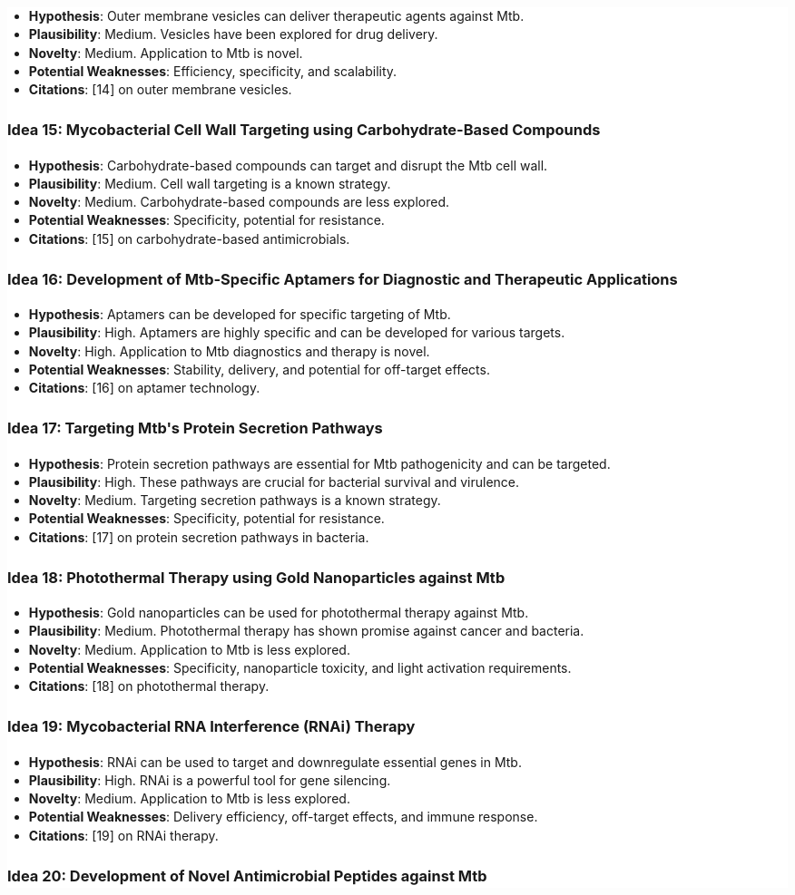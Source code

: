 - **Hypothesis**: Outer membrane vesicles can deliver therapeutic agents against Mtb.
- **Plausibility**: Medium. Vesicles have been explored for drug delivery.
- **Novelty**: Medium. Application to Mtb is novel.
- **Potential Weaknesses**: Efficiency, specificity, and scalability.
- **Citations**: [14] on outer membrane vesicles.

### **Idea 15: Mycobacterial Cell Wall Targeting using Carbohydrate-Based Compounds**

- **Hypothesis**: Carbohydrate-based compounds can target and disrupt the Mtb cell wall.
- **Plausibility**: Medium. Cell wall targeting is a known strategy.
- **Novelty**: Medium. Carbohydrate-based compounds are less explored.
- **Potential Weaknesses**: Specificity, potential for resistance.
- **Citations**: [15] on carbohydrate-based antimicrobials.

### **Idea 16: Development of Mtb-Specific Aptamers for Diagnostic and Therapeutic Applications**

- **Hypothesis**: Aptamers can be developed for specific targeting of Mtb.
- **Plausibility**: High. Aptamers are highly specific and can be developed for various targets.
- **Novelty**: High. Application to Mtb diagnostics and therapy is novel.
- **Potential Weaknesses**: Stability, delivery, and potential for off-target effects.
- **Citations**: [16] on aptamer technology.

### **Idea 17: Targeting Mtb's Protein Secretion Pathways**

- **Hypothesis**: Protein secretion pathways are essential for Mtb pathogenicity and can be targeted.
- **Plausibility**: High. These pathways are crucial for bacterial survival and virulence.
- **Novelty**: Medium. Targeting secretion pathways is a known strategy.
- **Potential Weaknesses**: Specificity, potential for resistance.
- **Citations**: [17] on protein secretion pathways in bacteria.

### **Idea 18: Photothermal Therapy using Gold Nanoparticles against Mtb**

- **Hypothesis**: Gold nanoparticles can be used for photothermal therapy against Mtb.
- **Plausibility**: Medium. Photothermal therapy has shown promise against cancer and bacteria.
- **Novelty**: Medium. Application to Mtb is less explored.
- **Potential Weaknesses**: Specificity, nanoparticle toxicity, and light activation requirements.
- **Citations**: [18] on photothermal therapy.

### **Idea 19: Mycobacterial RNA Interference (RNAi) Therapy**

- **Hypothesis**: RNAi can be used to target and downregulate essential genes in Mtb.
- **Plausibility**: High. RNAi is a powerful tool for gene silencing.
- **Novelty**: Medium. Application to Mtb is less explored.
- **Potential Weaknesses**: Delivery efficiency, off-target effects, and immune response.
- **Citations**: [19] on RNAi therapy.

### **Idea 20: Development of Novel Antimicrobial Peptides against Mtb**
